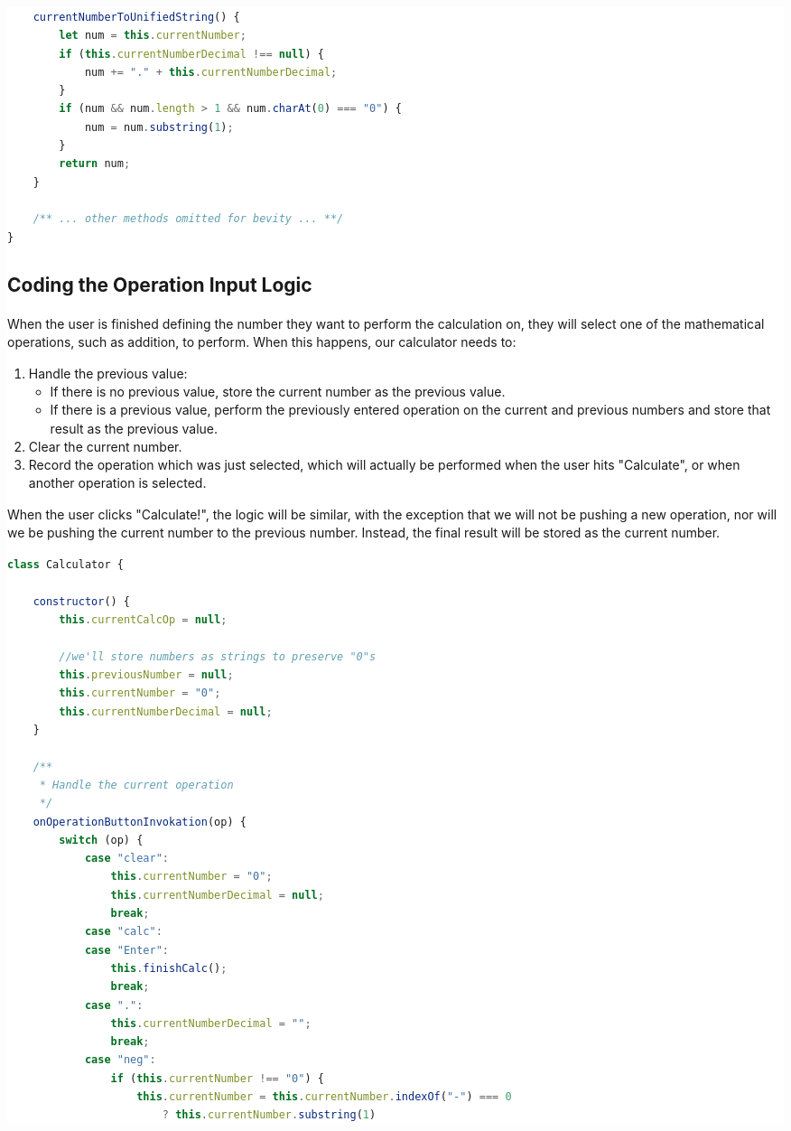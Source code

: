 ```javascript
    currentNumberToUnifiedString() {
        let num = this.currentNumber;
        if (this.currentNumberDecimal !== null) {
            num += "." + this.currentNumberDecimal;
        }
        if (num && num.length > 1 && num.charAt(0) === "0") {
            num = num.substring(1);
        }
        return num;
    }

    /** ... other methods omitted for bevity ... **/
}
```

## Coding the Operation Input Logic
When the user is finished defining the number they want to perform the calculation on, they will select one of the mathematical operations, such as addition, to perform. When this happens, our calculator needs to:
1. Handle the previous value:
    * If there is no previous value, store the current number as the previous value.
    * If there is a previous value, perform the previously entered operation on the current and previous numbers and store that result as the previous value.
2. Clear the current number.
3. Record the operation which was just selected, which will actually be performed when the user hits "Calculate", or when another operation is selected.

When the user clicks "Calculate!", the logic will be similar, with the exception that we will not be pushing a new operation, nor will we be pushing the current number to the previous number. Instead, the final result will be stored as the current number.

```javascript
class Calculator {

    constructor() {
        this.currentCalcOp = null;

        //we'll store numbers as strings to preserve "0"s
        this.previousNumber = null;
        this.currentNumber = "0";
        this.currentNumberDecimal = null;
    }

    /**
     * Handle the current operation
     */ 
    onOperationButtonInvokation(op) {
        switch (op) {
            case "clear":
                this.currentNumber = "0";
                this.currentNumberDecimal = null;
                break;
            case "calc":
            case "Enter":
                this.finishCalc();
                break;
            case ".":
                this.currentNumberDecimal = "";
                break;
            case "neg":
                if (this.currentNumber !== "0") {
                    this.currentNumber = this.currentNumber.indexOf("-") === 0
                        ? this.currentNumber.substring(1)
```
